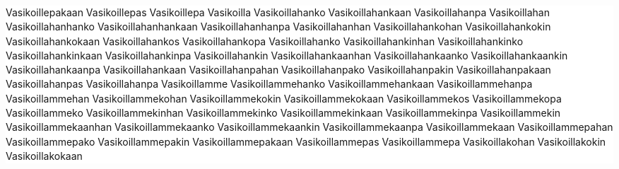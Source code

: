 Vasikoillepakaan
Vasikoillepas
Vasikoillepa
Vasikoilla
Vasikoillahanko
Vasikoillahankaan
Vasikoillahanpa
Vasikoillahan
Vasikoillahanhanko
Vasikoillahanhankaan
Vasikoillahanhanpa
Vasikoillahanhan
Vasikoillahankohan
Vasikoillahankokin
Vasikoillahankokaan
Vasikoillahankos
Vasikoillahankopa
Vasikoillahanko
Vasikoillahankinhan
Vasikoillahankinko
Vasikoillahankinkaan
Vasikoillahankinpa
Vasikoillahankin
Vasikoillahankaanhan
Vasikoillahankaanko
Vasikoillahankaankin
Vasikoillahankaanpa
Vasikoillahankaan
Vasikoillahanpahan
Vasikoillahanpako
Vasikoillahanpakin
Vasikoillahanpakaan
Vasikoillahanpas
Vasikoillahanpa
Vasikoillamme
Vasikoillammehanko
Vasikoillammehankaan
Vasikoillammehanpa
Vasikoillammehan
Vasikoillammekohan
Vasikoillammekokin
Vasikoillammekokaan
Vasikoillammekos
Vasikoillammekopa
Vasikoillammeko
Vasikoillammekinhan
Vasikoillammekinko
Vasikoillammekinkaan
Vasikoillammekinpa
Vasikoillammekin
Vasikoillammekaanhan
Vasikoillammekaanko
Vasikoillammekaankin
Vasikoillammekaanpa
Vasikoillammekaan
Vasikoillammepahan
Vasikoillammepako
Vasikoillammepakin
Vasikoillammepakaan
Vasikoillammepas
Vasikoillammepa
Vasikoillakohan
Vasikoillakokin
Vasikoillakokaan